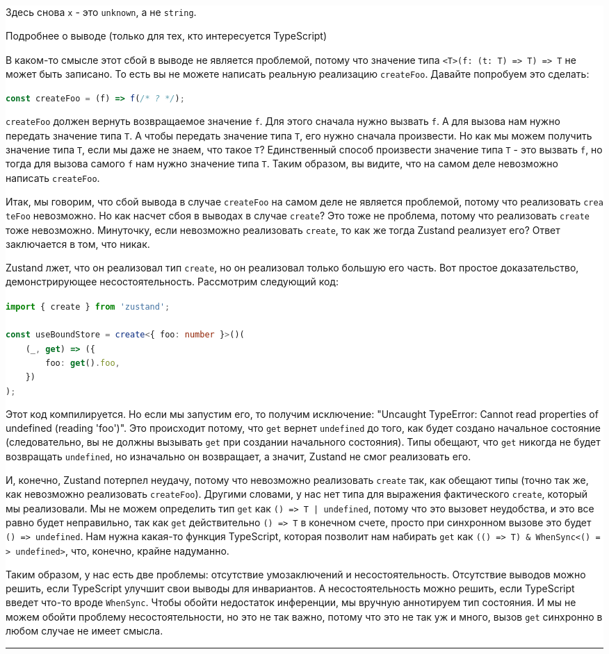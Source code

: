 Здесь снова `x` - это `unknown`, а не `string`.

Подробнее о выводе (только для тех, кто интересуется TypeScript)

В каком-то смысле этот сбой в выводе не является проблемой, потому что значение типа `<T>(f: (t: T) => T) => T` не может быть записано. То есть вы не можете написать реальную реализацию `createFoo`. Давайте попробуем это сделать:

```js
const createFoo = (f) => f(/* ? */);
```

`createFoo` должен вернуть возвращаемое значение `f`. Для этого сначала нужно вызвать `f`. А для вызова нам нужно передать значение типа `T`. А чтобы передать значение типа `T`, его нужно сначала произвести. Но как мы можем получить значение типа `T`, если мы даже не знаем, что такое `T`? Единственный способ произвести значение типа `T` - это вызвать `f`, но тогда для вызова самого `f` нам нужно значение типа `T`. Таким образом, вы видите, что на самом деле невозможно написать `createFoo`.

Итак, мы говорим, что сбой вывода в случае `createFoo` на самом деле не является проблемой, потому что реализовать `createFoo` невозможно. Но как насчет сбоя в выводах в случае `create`? Это тоже не проблема, потому что реализовать `create` тоже невозможно. Минуточку, если невозможно реализовать `create`, то как же тогда Zustand реализует его? Ответ заключается в том, что никак.

Zustand лжет, что он реализовал тип `create`, но он реализовал только большую его часть. Вот простое доказательство, демонстрирующее несостоятельность. Рассмотрим следующий код:

```ts
import { create } from 'zustand';

const useBoundStore = create<{ foo: number }>()(
    (_, get) => ({
        foo: get().foo,
    })
);
```

Этот код компилируется. Но если мы запустим его, то получим исключение: "Uncaught TypeError: Cannot read properties of undefined (reading 'foo')". Это происходит потому, что `get` вернет `undefined` до того, как будет создано начальное состояние (следовательно, вы не должны вызывать `get` при создании начального состояния). Типы обещают, что `get` никогда не будет возвращать `undefined`, но изначально он возвращает, а значит, Zustand не смог реализовать его.

И, конечно, Zustand потерпел неудачу, потому что невозможно реализовать `create` так, как обещают типы (точно так же, как невозможно реализовать `createFoo`). Другими словами, у нас нет типа для выражения фактического `create`, который мы реализовали. Мы не можем определить тип `get` как `() => T | undefined`, потому что это вызовет неудобства, и это все равно будет неправильно, так как `get` действительно `() => T` в конечном счете, просто при синхронном вызове это будет `() => undefined`. Нам нужна какая-то функция TypeScript, которая позволит нам набирать `get` как `(() => T) & WhenSync<() => undefined>`, что, конечно, крайне надуманно.

Таким образом, у нас есть две проблемы: отсутствие умозаключений и несостоятельность. Отсутствие выводов можно решить, если TypeScript улучшит свои выводы для инвариантов. А несостоятельность можно решить, если TypeScript введет что-то вроде `WhenSync`. Чтобы обойти недостаток инференции, мы вручную аннотируем тип состояния. И мы не можем обойти проблему несостоятельности, но это не так важно, потому что это не так уж и много, вызов `get` синхронно в любом случае не имеет смысла.

---

